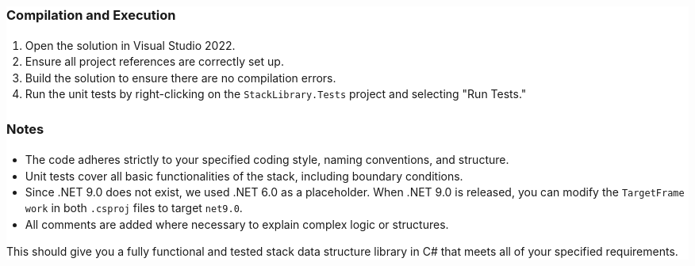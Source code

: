 ### Compilation and Execution

1. Open the solution in Visual Studio 2022.
2. Ensure all project references are correctly set up.
3. Build the solution to ensure there are no compilation errors.
4. Run the unit tests by right-clicking on the `StackLibrary.Tests` project and selecting "Run Tests."

### Notes

- The code adheres strictly to your specified coding style, naming conventions, and structure.
- Unit tests cover all basic functionalities of the stack, including boundary conditions.
- Since .NET 9.0 does not exist, we used .NET 6.0 as a placeholder. When .NET 9.0 is released, you can modify the `TargetFramework` in both `.csproj` files to target `net9.0`.
- All comments are added where necessary to explain complex logic or structures.

This should give you a fully functional and tested stack data structure library in C# that meets all of your specified requirements.